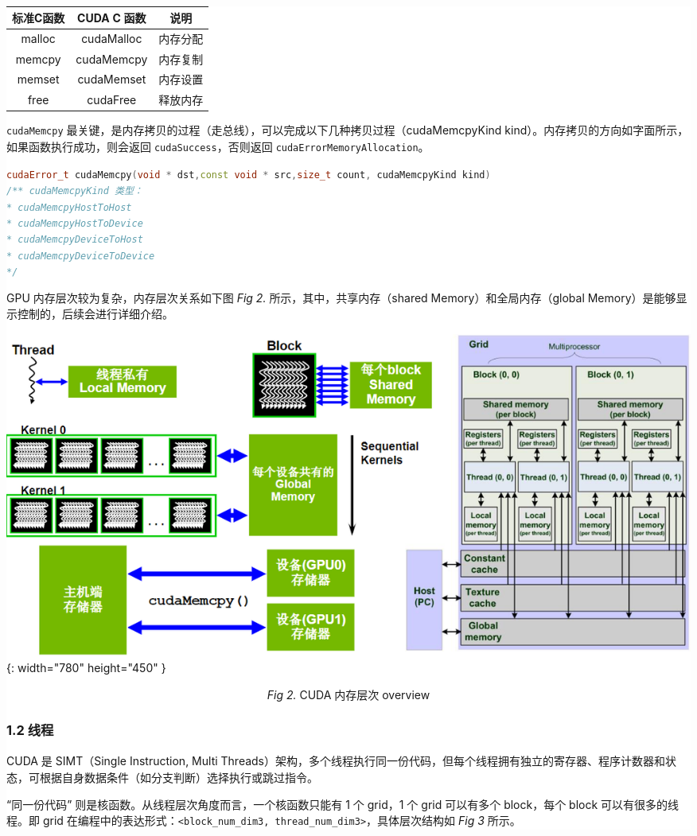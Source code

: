 | 标准C函数 | CUDA C 函数 |   说明   |
| :-------: | :---------: | :------: |
|  malloc   | cudaMalloc  | 内存分配 |
|  memcpy   | cudaMemcpy  | 内存复制 |
|  memset   | cudaMemset  | 内存设置 |
|   free    |  cudaFree   | 释放内存 |

`cudaMemcpy` 最关键，是内存拷贝的过程（走总线），可以完成以下几种拷贝过程（cudaMemcpyKind kind）。内存拷贝的方向如字面所示，如果函数执行成功，则会返回 `cudaSuccess`，否则返回 `cudaErrorMemoryAllocation`。

```c++
cudaError_t cudaMemcpy(void * dst,const void * src,size_t count, cudaMemcpyKind kind)
/** cudaMemcpyKind 类型：
* cudaMemcpyHostToHost
* cudaMemcpyHostToDevice
* cudaMemcpyDeviceToHost
* cudaMemcpyDeviceToDevice 
*/
```

GPU 内存层次较为复杂，内存层次关系如下图 *Fig 2.* 所示，其中，共享内存（shared Memory）和全局内存（global Memory）是能够显示控制的，后续会进行详细介绍。

![Desktop View](/assets/img/blog/CUDA/mem.png){: width="780" height="450" }
<center><i>Fig 2.</i> CUDA 内存层次 overview</center>

### 1.2 线程
CUDA 是 SIMT（Single Instruction, Multi Threads）架构，多个线程执行同一份代码，但每个线程拥有独立的寄存器、程序计数器和状态，可根据自身数据条件（如分支判断）选择执行或跳过指令。

“同一份代码” 则是核函数。从线程层次角度而言，一个核函数只能有 1 个 grid，1 个 grid 可以有多个 block，每个 block 可以有很多的线程。即 grid 在编程中的表达形式：`<block_num_dim3, thread_num_dim3>`，具体层次结构如 *Fig 3* 所示。
